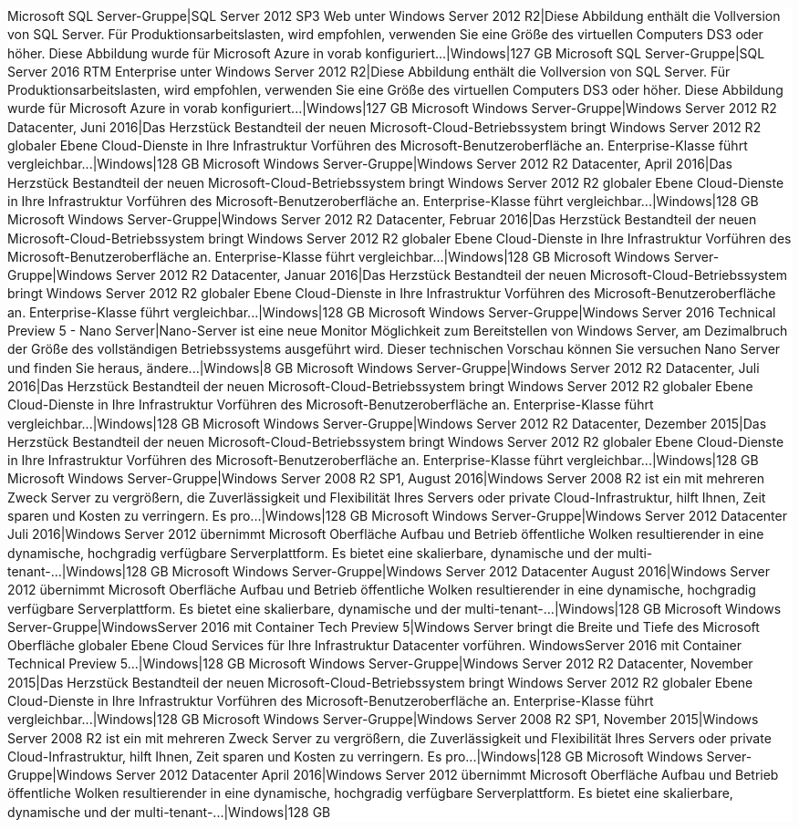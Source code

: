 Microsoft SQL Server-Gruppe|SQL Server 2012 SP3 Web unter Windows Server 2012 R2|Diese Abbildung enthält die Vollversion von SQL Server. Für Produktionsarbeitslasten, wird empfohlen, verwenden Sie eine Größe des virtuellen Computers DS3 oder höher. Diese Abbildung wurde für Microsoft Azure in vorab konfiguriert...|Windows|127 GB
Microsoft SQL Server-Gruppe|SQL Server 2016 RTM Enterprise unter Windows Server 2012 R2|Diese Abbildung enthält die Vollversion von SQL Server. Für Produktionsarbeitslasten, wird empfohlen, verwenden Sie eine Größe des virtuellen Computers DS3 oder höher. Diese Abbildung wurde für Microsoft Azure in vorab konfiguriert...|Windows|127 GB
Microsoft Windows Server-Gruppe|Windows Server 2012 R2 Datacenter, Juni 2016|Das Herzstück Bestandteil der neuen Microsoft-Cloud-Betriebssystem bringt Windows Server 2012 R2 globaler Ebene Cloud-Dienste in Ihre Infrastruktur Vorführen des Microsoft-Benutzeroberfläche an. Enterprise-Klasse führt vergleichbar...|Windows|128 GB
Microsoft Windows Server-Gruppe|Windows Server 2012 R2 Datacenter, April 2016|Das Herzstück Bestandteil der neuen Microsoft-Cloud-Betriebssystem bringt Windows Server 2012 R2 globaler Ebene Cloud-Dienste in Ihre Infrastruktur Vorführen des Microsoft-Benutzeroberfläche an. Enterprise-Klasse führt vergleichbar...|Windows|128 GB
Microsoft Windows Server-Gruppe|Windows Server 2012 R2 Datacenter, Februar 2016|Das Herzstück Bestandteil der neuen Microsoft-Cloud-Betriebssystem bringt Windows Server 2012 R2 globaler Ebene Cloud-Dienste in Ihre Infrastruktur Vorführen des Microsoft-Benutzeroberfläche an. Enterprise-Klasse führt vergleichbar...|Windows|128 GB
Microsoft Windows Server-Gruppe|Windows Server 2012 R2 Datacenter, Januar 2016|Das Herzstück Bestandteil der neuen Microsoft-Cloud-Betriebssystem bringt Windows Server 2012 R2 globaler Ebene Cloud-Dienste in Ihre Infrastruktur Vorführen des Microsoft-Benutzeroberfläche an. Enterprise-Klasse führt vergleichbar...|Windows|128 GB
Microsoft Windows Server-Gruppe|Windows Server 2016 Technical Preview 5 - Nano Server|Nano-Server ist eine neue Monitor Möglichkeit zum Bereitstellen von Windows Server, am Dezimalbruch der Größe des vollständigen Betriebssystems ausgeführt wird. Dieser technischen Vorschau können Sie versuchen Nano Server und finden Sie heraus, ändere...|Windows|8 GB
Microsoft Windows Server-Gruppe|Windows Server 2012 R2 Datacenter, Juli 2016|Das Herzstück Bestandteil der neuen Microsoft-Cloud-Betriebssystem bringt Windows Server 2012 R2 globaler Ebene Cloud-Dienste in Ihre Infrastruktur Vorführen des Microsoft-Benutzeroberfläche an. Enterprise-Klasse führt vergleichbar...|Windows|128 GB
Microsoft Windows Server-Gruppe|Windows Server 2012 R2 Datacenter, Dezember 2015|Das Herzstück Bestandteil der neuen Microsoft-Cloud-Betriebssystem bringt Windows Server 2012 R2 globaler Ebene Cloud-Dienste in Ihre Infrastruktur Vorführen des Microsoft-Benutzeroberfläche an. Enterprise-Klasse führt vergleichbar...|Windows|128 GB
Microsoft Windows Server-Gruppe|Windows Server 2008 R2 SP1, August 2016|Windows Server 2008 R2 ist ein mit mehreren Zweck Server zu vergrößern, die Zuverlässigkeit und Flexibilität Ihres Servers oder private Cloud-Infrastruktur, hilft Ihnen, Zeit sparen und Kosten zu verringern.  Es pro...|Windows|128 GB
Microsoft Windows Server-Gruppe|Windows Server 2012 Datacenter Juli 2016|Windows Server 2012 übernimmt Microsoft Oberfläche Aufbau und Betrieb öffentliche Wolken resultierender in eine dynamische, hochgradig verfügbare Serverplattform. Es bietet eine skalierbare, dynamische und der multi-tenant-...|Windows|128 GB
Microsoft Windows Server-Gruppe|Windows Server 2012 Datacenter August 2016|Windows Server 2012 übernimmt Microsoft Oberfläche Aufbau und Betrieb öffentliche Wolken resultierender in eine dynamische, hochgradig verfügbare Serverplattform. Es bietet eine skalierbare, dynamische und der multi-tenant-...|Windows|128 GB
Microsoft Windows Server-Gruppe|WindowsServer 2016 mit Container Tech Preview 5|Windows Server bringt die Breite und Tiefe des Microsoft Oberfläche globaler Ebene Cloud Services für Ihre Infrastruktur Datacenter vorführen. WindowsServer 2016 mit Container Technical Preview 5...|Windows|128 GB
Microsoft Windows Server-Gruppe|Windows Server 2012 R2 Datacenter, November 2015|Das Herzstück Bestandteil der neuen Microsoft-Cloud-Betriebssystem bringt Windows Server 2012 R2 globaler Ebene Cloud-Dienste in Ihre Infrastruktur Vorführen des Microsoft-Benutzeroberfläche an. Enterprise-Klasse führt vergleichbar...|Windows|128 GB
Microsoft Windows Server-Gruppe|Windows Server 2008 R2 SP1, November 2015|Windows Server 2008 R2 ist ein mit mehreren Zweck Server zu vergrößern, die Zuverlässigkeit und Flexibilität Ihres Servers oder private Cloud-Infrastruktur, hilft Ihnen, Zeit sparen und Kosten zu verringern.  Es pro...|Windows|128 GB
Microsoft Windows Server-Gruppe|Windows Server 2012 Datacenter April 2016|Windows Server 2012 übernimmt Microsoft Oberfläche Aufbau und Betrieb öffentliche Wolken resultierender in eine dynamische, hochgradig verfügbare Serverplattform. Es bietet eine skalierbare, dynamische und der multi-tenant-...|Windows|128 GB